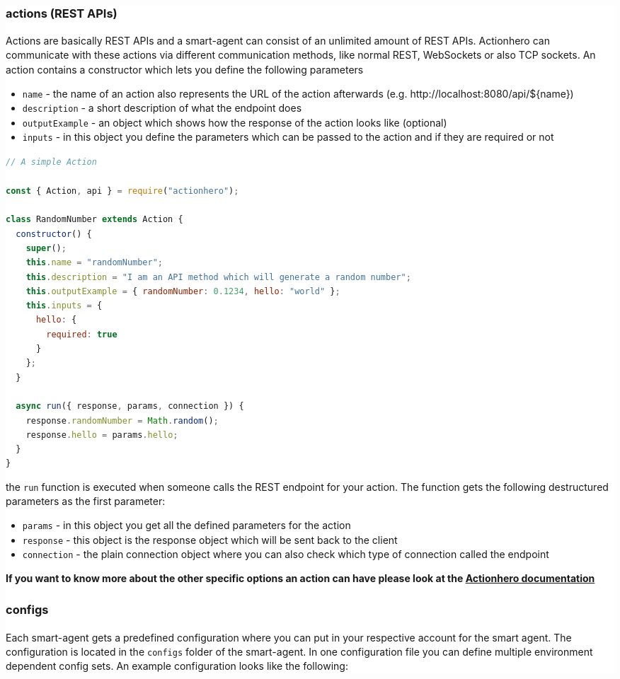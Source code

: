 ### actions (REST APIs)
Actions are basically REST APIs and a smart-agent can consist of an unlimited amount of REST APIs. Actionhero can communicate with these actions via different communication methods, like normal REST, WebSockets or also TCP sockets. An action contains a constructor which lets you define the following parameters

  - `name` - the name of an action also represents the URL of the action afterwards (e.g. http://localhost:8080/api/${name})
  - `description` - a short description of what the endpoint does
  - `outputExample` - an object which shows how the response of the action looks like (optional)
  - `inputs` - in this object you define the parameters which can be passed to the action and if they are required or not

```javascript
// A simple Action

const { Action, api } = require("actionhero");

class RandomNumber extends Action {
  constructor() {
    super();
    this.name = "randomNumber";
    this.description = "I am an API method which will generate a random number";
    this.outputExample = { randomNumber: 0.1234, hello: "world" };
    this.inputs = {
      hello: {
        required: true
      }
    };
  }

  async run({ response, params, connection }) {
    response.randomNumber = Math.random();
    response.hello = params.hello;
  }
}
```

the `run` function is executed when someone calls the REST endpoint for your action. The function gets the following destructured parameters as the first parameter:

   - `params` - in this object you get all the defined parameters for the action
   - `response` - this object is the response object which will be sent back to the client
   - `connection` - the plain connection object where you can also check which type of connection called the endpoint

**If you want to know more about the other specific options an action can have please look at the [Actionhero documentation](https://www.actionherojs.com/tutorials/actions)**


### configs
Each smart-agent gets a predefined configuration where you can put in your respective account for the smart agent. The configuration is located in the `configs` folder of the smart-agent. In one configuration file you can define multiple environment dependent config sets. An example configuration looks like the following:
